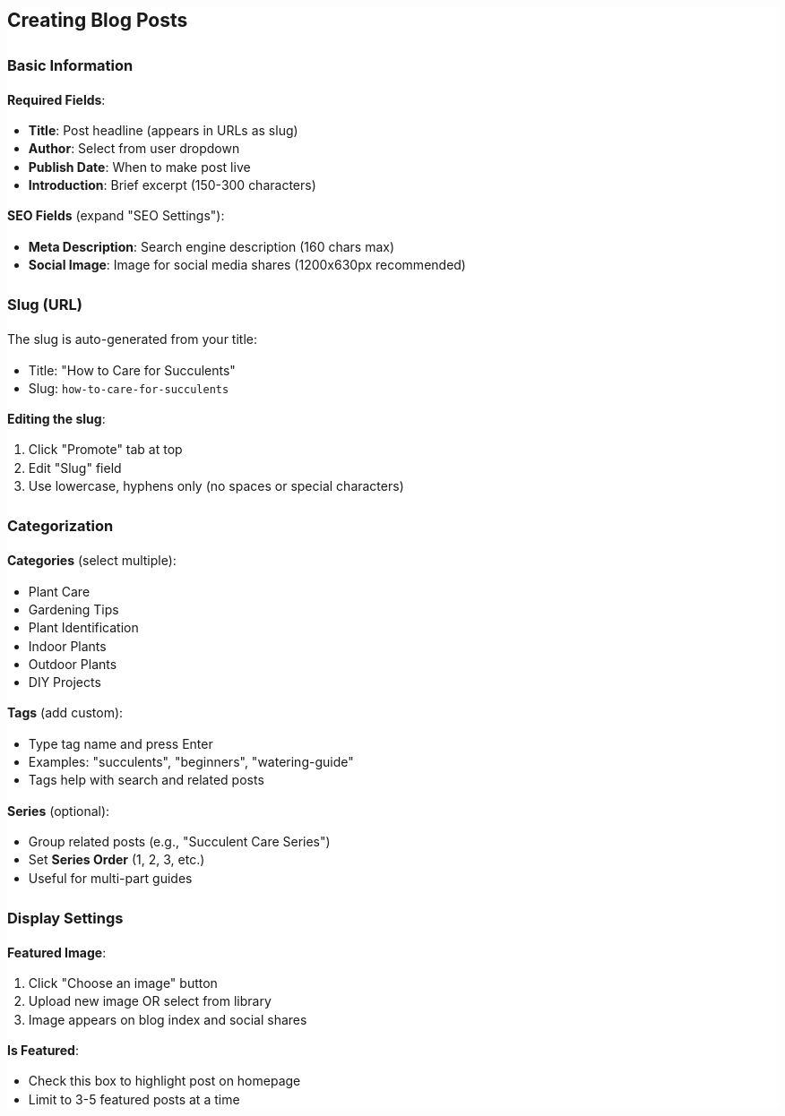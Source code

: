 ## Creating Blog Posts

### Basic Information

**Required Fields**:
- **Title**: Post headline (appears in URLs as slug)
- **Author**: Select from user dropdown
- **Publish Date**: When to make post live
- **Introduction**: Brief excerpt (150-300 characters)

**SEO Fields** (expand "SEO Settings"):
- **Meta Description**: Search engine description (160 chars max)
- **Social Image**: Image for social media shares (1200x630px recommended)

### Slug (URL)

The slug is auto-generated from your title:
- Title: "How to Care for Succulents"
- Slug: `how-to-care-for-succulents`

**Editing the slug**:
1. Click "Promote" tab at top
2. Edit "Slug" field
3. Use lowercase, hyphens only (no spaces or special characters)

### Categorization

**Categories** (select multiple):
- Plant Care
- Gardening Tips
- Plant Identification
- Indoor Plants
- Outdoor Plants
- DIY Projects

**Tags** (add custom):
- Type tag name and press Enter
- Examples: "succulents", "beginners", "watering-guide"
- Tags help with search and related posts

**Series** (optional):
- Group related posts (e.g., "Succulent Care Series")
- Set **Series Order** (1, 2, 3, etc.)
- Useful for multi-part guides

### Display Settings

**Featured Image**:
1. Click "Choose an image" button
2. Upload new image OR select from library
3. Image appears on blog index and social shares

**Is Featured**:
- Check this box to highlight post on homepage
- Limit to 3-5 featured posts at a time

